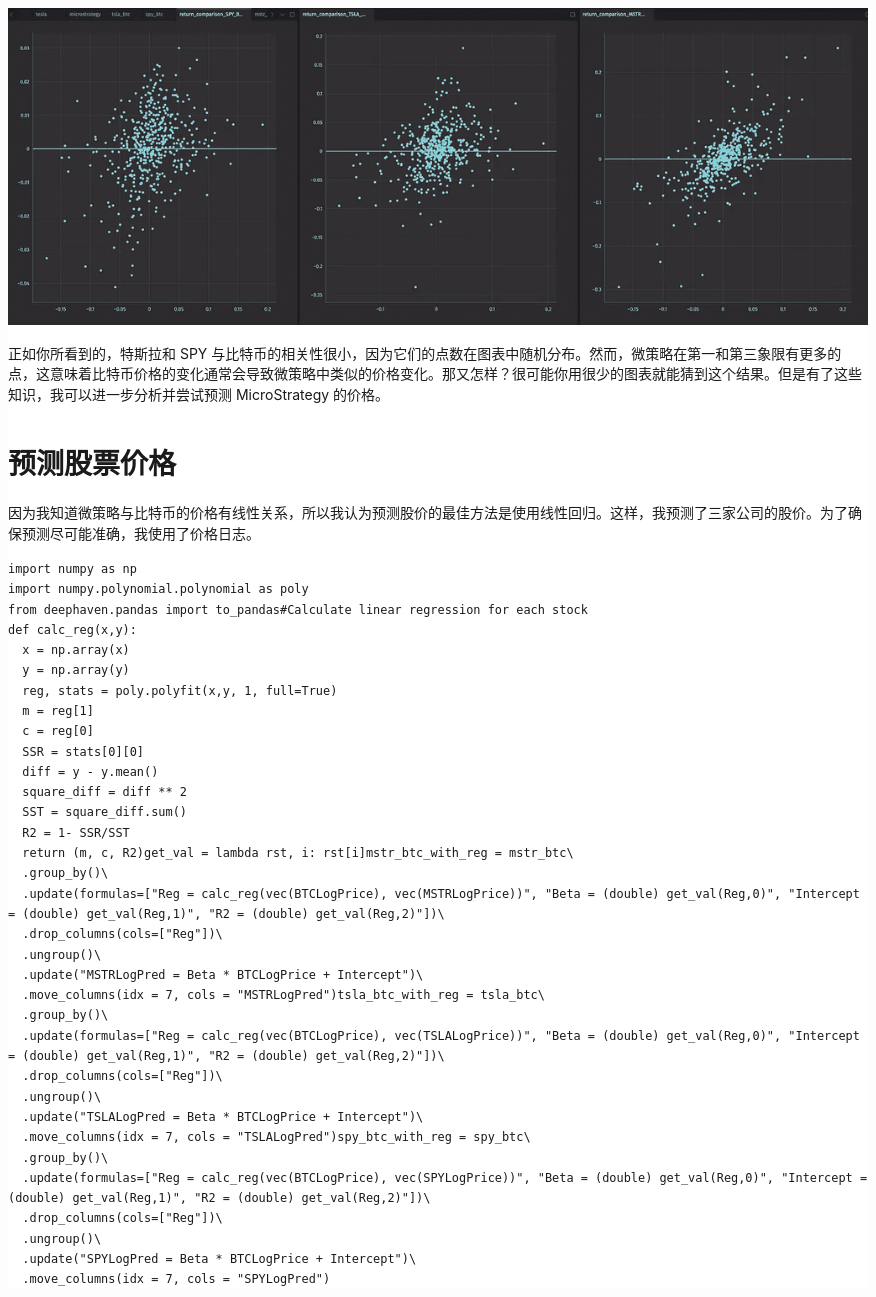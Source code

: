 
![](img/d4a8ef5317918d5097a4d41e2e701d5a.png)

正如你所看到的，特斯拉和 SPY 与比特币的相关性很小，因为它们的点数在图表中随机分布。然而，微策略在第一和第三象限有更多的点，这意味着比特币价格的变化通常会导致微策略中类似的价格变化。那又怎样？很可能你用很少的图表就能猜到这个结果。但是有了这些知识，我可以进一步分析并尝试预测 MicroStrategy 的价格。

# 预测股票价格[](http://localhost:3001/blog/2022/06/30/stock-relationships-analysis/#predicting-stock-prices)

因为我知道微策略与比特币的价格有线性关系，所以我认为预测股价的最佳方法是使用线性回归。这样，我预测了三家公司的股价。为了确保预测尽可能准确，我使用了价格日志。

```
import numpy as np
import numpy.polynomial.polynomial as poly
from deephaven.pandas import to_pandas#Calculate linear regression for each stock
def calc_reg(x,y):
  x = np.array(x)
  y = np.array(y)
  reg, stats = poly.polyfit(x,y, 1, full=True)
  m = reg[1]
  c = reg[0]
  SSR = stats[0][0]
  diff = y - y.mean()
  square_diff = diff ** 2
  SST = square_diff.sum()
  R2 = 1- SSR/SST
  return (m, c, R2)get_val = lambda rst, i: rst[i]mstr_btc_with_reg = mstr_btc\
  .group_by()\
  .update(formulas=["Reg = calc_reg(vec(BTCLogPrice), vec(MSTRLogPrice))", "Beta = (double) get_val(Reg,0)", "Intercept = (double) get_val(Reg,1)", "R2 = (double) get_val(Reg,2)"])\
  .drop_columns(cols=["Reg"])\
  .ungroup()\
  .update("MSTRLogPred = Beta * BTCLogPrice + Intercept")\
  .move_columns(idx = 7, cols = "MSTRLogPred")tsla_btc_with_reg = tsla_btc\
  .group_by()\
  .update(formulas=["Reg = calc_reg(vec(BTCLogPrice), vec(TSLALogPrice))", "Beta = (double) get_val(Reg,0)", "Intercept = (double) get_val(Reg,1)", "R2 = (double) get_val(Reg,2)"])\
  .drop_columns(cols=["Reg"])\
  .ungroup()\
  .update("TSLALogPred = Beta * BTCLogPrice + Intercept")\
  .move_columns(idx = 7, cols = "TSLALogPred")spy_btc_with_reg = spy_btc\
  .group_by()\
  .update(formulas=["Reg = calc_reg(vec(BTCLogPrice), vec(SPYLogPrice))", "Beta = (double) get_val(Reg,0)", "Intercept = (double) get_val(Reg,1)", "R2 = (double) get_val(Reg,2)"])\
  .drop_columns(cols=["Reg"])\
  .ungroup()\
  .update("SPYLogPred = Beta * BTCLogPrice + Intercept")\
  .move_columns(idx = 7, cols = "SPYLogPred")
```